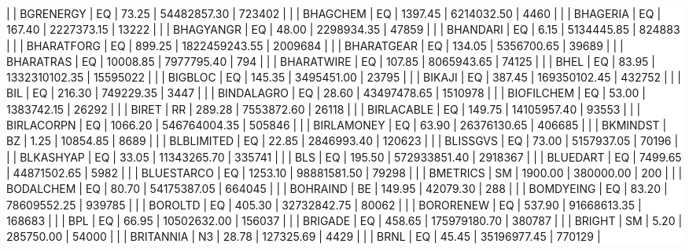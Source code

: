 |  | BGRENERGY | EQ | 73.25 | 54482857.30 | 723402 |
|  | BHAGCHEM | EQ | 1397.45 | 6214032.50 | 4460 |
|  | BHAGERIA | EQ | 167.40 | 2227373.15 | 13222 |
|  | BHAGYANGR | EQ | 48.00 | 2298934.35 | 47859 |
|  | BHANDARI | EQ | 6.15 | 5134445.85 | 824883 |
|  | BHARATFORG | EQ | 899.25 | 1822459243.55 | 2009684 |
|  | BHARATGEAR | EQ | 134.05 | 5356700.65 | 39689 |
|  | BHARATRAS | EQ | 10008.85 | 7977795.40 | 794 |
|  | BHARATWIRE | EQ | 107.85 | 8065943.65 | 74125 |
|  | BHEL | EQ | 83.95 | 1332310102.35 | 15595022 |
|  | BIGBLOC | EQ | 145.35 | 3495451.00 | 23795 |
|  | BIKAJI | EQ | 387.45 | 169350102.45 | 432752 |
|  | BIL | EQ | 216.30 | 749229.35 | 3447 |
|  | BINDALAGRO | EQ | 28.60 | 43497478.65 | 1510978 |
|  | BIOFILCHEM | EQ | 53.00 | 1383742.15 | 26292 |
|  | BIRET | RR | 289.28 | 7553872.60 | 26118 |
|  | BIRLACABLE | EQ | 149.75 | 14105957.40 | 93553 |
|  | BIRLACORPN | EQ | 1066.20 | 546764004.35 | 505846 |
|  | BIRLAMONEY | EQ | 63.90 | 26376130.65 | 406685 |
|  | BKMINDST | BZ | 1.25 | 10854.85 | 8689 |
|  | BLBLIMITED | EQ | 22.85 | 2846993.40 | 120623 |
|  | BLISSGVS | EQ | 73.00 | 5157937.05 | 70196 |
|  | BLKASHYAP | EQ | 33.05 | 11343265.70 | 335741 |
|  | BLS | EQ | 195.50 | 572933851.40 | 2918367 |
|  | BLUEDART | EQ | 7499.65 | 44871502.65 | 5982 |
|  | BLUESTARCO | EQ | 1253.10 | 98881581.50 | 79298 |
|  | BMETRICS | SM | 1900.00 | 380000.00 | 200 |
|  | BODALCHEM | EQ | 80.70 | 54175387.05 | 664045 |
|  | BOHRAIND | BE | 149.95 | 42079.30 | 288 |
|  | BOMDYEING | EQ | 83.20 | 78609552.25 | 939785 |
|  | BOROLTD | EQ | 405.30 | 32732842.75 | 80062 |
|  | BORORENEW | EQ | 537.90 | 91668613.35 | 168683 |
|  | BPL | EQ | 66.95 | 10502632.00 | 156037 |
|  | BRIGADE | EQ | 458.65 | 175979180.70 | 380787 |
|  | BRIGHT | SM | 5.20 | 285750.00 | 54000 |
|  | BRITANNIA | N3 | 28.78 | 127325.69 | 4429 |
|  | BRNL | EQ | 45.45 | 35196977.45 | 770129 |